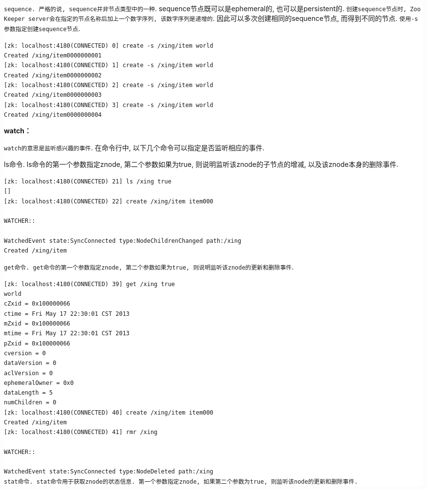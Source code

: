 `sequence. 严格的说, sequence并非节点类型中的一种`. sequence节点既可以是ephemeral的, 也可以是persistent的. `创建sequence节点时, ZooKeeper server会在指定的节点名称后加上一个数字序列, 该数字序列是递增的`. 因此可以多次创建相同的sequence节点, 而得到不同的节点. `使用-s参数指定创建sequence节点`.

```
[zk: localhost:4180(CONNECTED) 0] create -s /xing/item world  
Created /xing/item0000000001  
[zk: localhost:4180(CONNECTED) 1] create -s /xing/item world  
Created /xing/item0000000002  
[zk: localhost:4180(CONNECTED) 2] create -s /xing/item world  
Created /xing/item0000000003  
[zk: localhost:4180(CONNECTED) 3] create -s /xing/item world  
Created /xing/item0000000004
```

**watch：**

`watch的意思是监听感兴趣的事件`. 在命令行中, 以下几个命令可以指定是否监听相应的事件.

ls命令. ls命令的第一个参数指定znode, 第二个参数如果为true, 则说明监听该znode的子节点的增减, 以及该znode本身的删除事件.

```
[zk: localhost:4180(CONNECTED) 21] ls /xing true
[]
[zk: localhost:4180(CONNECTED) 22] create /xing/item item000

WATCHER::

WatchedEvent state:SyncConnected type:NodeChildrenChanged path:/xing
Created /xing/item
```

`get命令. get命令的第一个参数指定znode, 第二个参数如果为true, 则说明监听该znode的更新和删除事件`.

```
[zk: localhost:4180(CONNECTED) 39] get /xing true
world
cZxid = 0x100000066
ctime = Fri May 17 22:30:01 CST 2013
mZxid = 0x100000066
mtime = Fri May 17 22:30:01 CST 2013
pZxid = 0x100000066
cversion = 0
dataVersion = 0
aclVersion = 0
ephemeralOwner = 0x0
dataLength = 5
numChildren = 0
[zk: localhost:4180(CONNECTED) 40] create /xing/item item000
Created /xing/item
[zk: localhost:4180(CONNECTED) 41] rmr /xing

WATCHER::

WatchedEvent state:SyncConnected type:NodeDeleted path:/xing
stat命令. stat命令用于获取znode的状态信息. 第一个参数指定znode, 如果第二个参数为true, 则监听该node的更新和删除事件.
```
